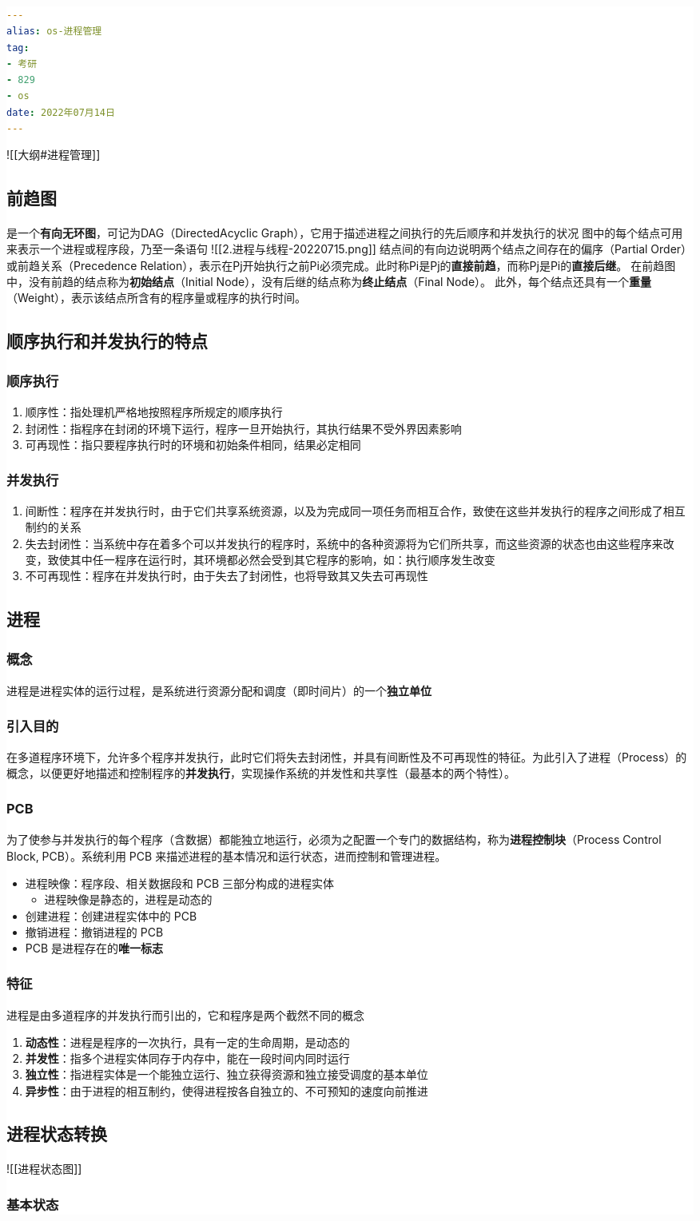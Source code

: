 ```yaml
---
alias: os-进程管理
tag:
- 考研
- 829
- os
date: 2022年07月14日
---
```

![[大纲#进程管理]]
## 前趋图
是一个**有向无环图**，可记为DAG（DirectedAcyclic Graph），它用于描述进程之间执行的先后顺序和并发执行的状况
图中的每个结点可用来表示一个进程或程序段，乃至一条语句
![[2.进程与线程-20220715.png]]
结点间的有向边说明两个结点之间存在的偏序（Partial Order）或前趋关系（Precedence Relation），表示在Pj开始执行之前Pi必须完成。此时称Pi是Pj的**直接前趋**，而称Pj是Pi的**直接后继**。
在前趋图中，没有前趋的结点称为**初始结点**（Initial Node），没有后继的结点称为**终止结点**（Final Node）。
此外，每个结点还具有一个**重量**（Weight），表示该结点所含有的程序量或程序的执行时间。

## 顺序执行和并发执行的特点
### 顺序执行
1. 顺序性：指处理机严格地按照程序所规定的顺序执行
2. 封闭性：指程序在封闭的环境下运行，程序一旦开始执行，其执行结果不受外界因素影响
3. 可再现性：指只要程序执行时的环境和初始条件相同，结果必定相同
### 并发执行
1. 间断性：程序在并发执行时，由于它们共享系统资源，以及为完成同一项任务而相互合作，致使在这些并发执行的程序之间形成了相互制约的关系
2. 失去封闭性：当系统中存在着多个可以并发执行的程序时，系统中的各种资源将为它们所共享，而这些资源的状态也由这些程序来改变，致使其中任一程序在运行时，其环境都必然会受到其它程序的影响，如：执行顺序发生改变
3. 不可再现性：程序在并发执行时，由于失去了封闭性，也将导致其又失去可再现性
## 进程
### 概念
进程是进程实体的运行过程，是系统进行资源分配和调度（即时间片）的一个**独立单位**
### 引入目的
在多道程序环境下，允许多个程序并发执行，此时它们将失去封闭性，并具有间断性及不可再现性的特征。为此引入了进程（Process）的概念，以便更好地描述和控制程序的**并发执行**，实现操作系统的并发性和共享性（最基本的两个特性）。
### PCB
为了使参与并发执行的每个程序（含数据）都能独立地运行，必须为之配置一个专门的数据结构，称为**进程控制块**（Process Control Block, PCB）。系统利用 PCB 来描述进程的基本情况和运行状态，进而控制和管理进程。
- 进程映像：程序段、相关数据段和 PCB 三部分构成的进程实体
	- 进程映像是静态的，进程是动态的
- 创建进程：创建进程实体中的 PCB 
- 撤销进程：撤销进程的 PCB
- PCB 是进程存在的**唯一标志**
### 特征
进程是由多道程序的并发执行而引出的，它和程序是两个截然不同的概念
1. **动态性**：进程是程序的一次执行，具有一定的生命周期，是动态的
2. **并发性**：指多个进程实体同存于内存中，能在一段时间内同时运行
3. **独立性**：指进程实体是一个能独立运行、独立获得资源和独立接受调度的基本单位
4. **异步性**：由于进程的相互制约，使得进程按各自独立的、不可预知的速度向前推进
## 进程状态转换
![[进程状态图]]
### 基本状态